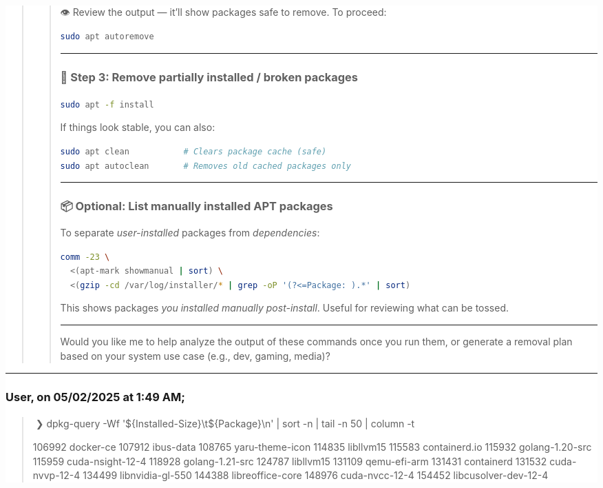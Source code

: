 >> 👁️ Review the output — it’ll show packages safe to remove. To proceed:
>> 
>> ```bash
>> sudo apt autoremove
>> ```
>> 
>> ---
>> 
>> ### 🔧 Step 3: Remove partially installed / broken packages
>> 
>> ```bash
>> sudo apt -f install
>> ```
>> 
>> If things look stable, you can also:
>> 
>> ```bash
>> sudo apt clean           # Clears package cache (safe)
>> sudo apt autoclean       # Removes old cached packages only
>> ```
>> 
>> ---
>> 
>> ### 📦 Optional: List manually installed APT packages
>> 
>> To separate *user-installed* packages from *dependencies*:
>> 
>> ```bash
>> comm -23 \
>>   <(apt-mark showmanual | sort) \
>>   <(gzip -cd /var/log/installer/* | grep -oP '(?<=Package: ).*' | sort)
>> ```
>> 
>> This shows packages *you installed manually post-install*. Useful for reviewing what can be tossed.
>> 
>> ---
>> 
>> Would you like me to help analyze the output of these commands once you run them, or generate a removal plan based on your system use case (e.g., dev, gaming, media)?


---


### User, on 05/02/2025 at 1:49 AM;
>  ❯ dpkg-query -Wf '${Installed-Size}\t${Package}\n' | sort -n | tail -n 50 | column -t
> 
> 106992   docker-ce
> 107912   ibus-data
> 108765   yaru-theme-icon
> 114835   libllvm15
> 115583   containerd.io
> 115932   golang-1.20-src
> 115959   cuda-nsight-12-4
> 118928   golang-1.21-src
> 124787   libllvm15
> 131109   qemu-efi-arm
> 131431   containerd
> 131532   cuda-nvvp-12-4
> 134499   libnvidia-gl-550
> 144388   libreoffice-core
> 148976   cuda-nvcc-12-4
> 154452   libcusolver-dev-12-4